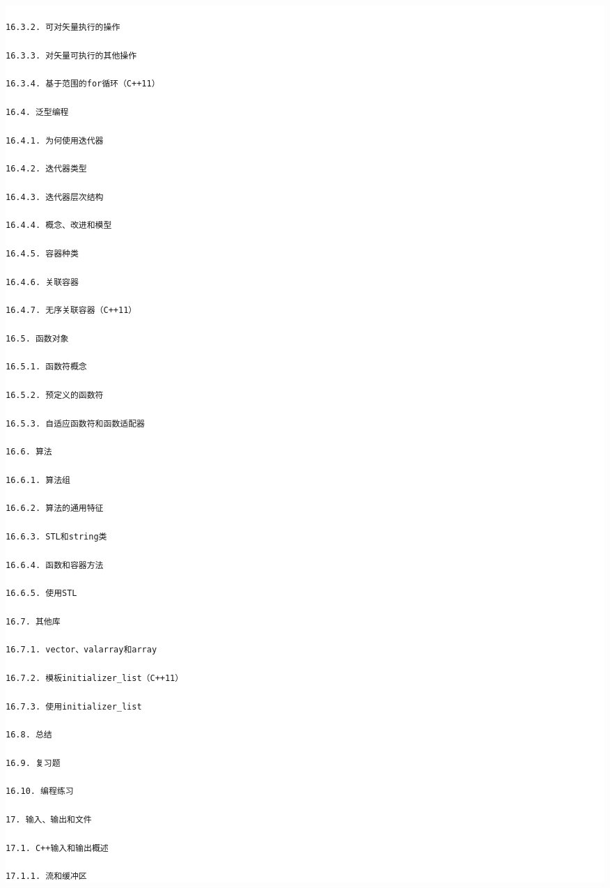 ````

16.3.2. 可对矢量执行的操作

16.3.3. 对矢量可执行的其他操作

16.3.4. 基于范围的for循环（C++11）

16.4. 泛型编程

16.4.1. 为何使用迭代器

16.4.2. 迭代器类型

16.4.3. 迭代器层次结构

16.4.4. 概念、改进和模型

16.4.5. 容器种类

16.4.6. 关联容器

16.4.7. 无序关联容器（C++11）

16.5. 函数对象

16.5.1. 函数符概念

16.5.2. 预定义的函数符

16.5.3. 自适应函数符和函数适配器

16.6. 算法

16.6.1. 算法组

16.6.2. 算法的通用特征

16.6.3. STL和string类

16.6.4. 函数和容器方法

16.6.5. 使用STL

16.7. 其他库

16.7.1. vector、valarray和array

16.7.2. 模板initializer_list（C++11）

16.7.3. 使用initializer_list

16.8. 总结

16.9. 复习题

16.10. 编程练习

17. 输入、输出和文件

17.1. C++输入和输出概述

17.1.1. 流和缓冲区

````